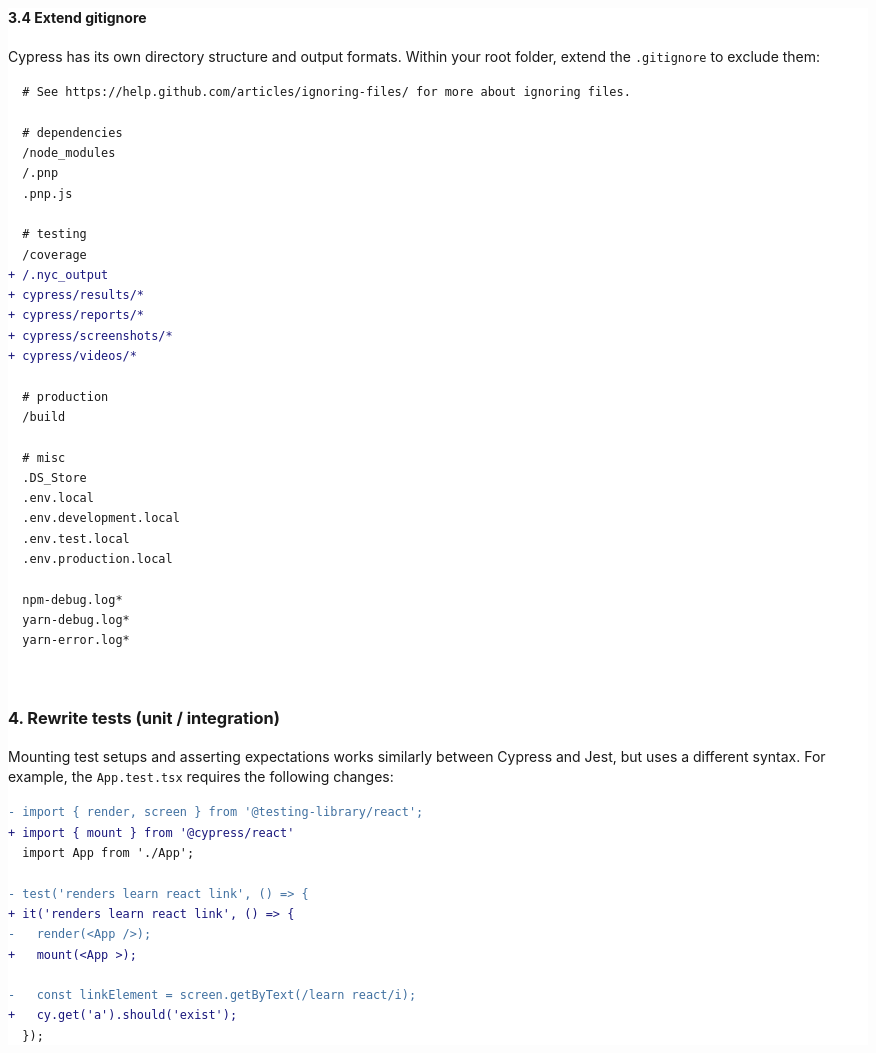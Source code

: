 #### 3.4 Extend gitignore

Cypress has its own directory structure and output formats. Within your root folder, extend the `.gitignore` to exclude them:

```diff
  # See https://help.github.com/articles/ignoring-files/ for more about ignoring files.

  # dependencies
  /node_modules
  /.pnp
  .pnp.js

  # testing
  /coverage
+ /.nyc_output
+ cypress/results/*
+ cypress/reports/*
+ cypress/screenshots/*
+ cypress/videos/*

  # production
  /build

  # misc
  .DS_Store
  .env.local
  .env.development.local
  .env.test.local
  .env.production.local

  npm-debug.log*
  yarn-debug.log*
  yarn-error.log*
```

<br>

### 4. Rewrite tests (unit / integration)

Mounting test setups and asserting expectations works similarly between Cypress and Jest, but uses a different syntax. For example, the
`App.test.tsx` requires the following changes:

```diff
- import { render, screen } from '@testing-library/react';
+ import { mount } from '@cypress/react'
  import App from './App';

- test('renders learn react link', () => {
+ it('renders learn react link', () => {
-   render(<App />);
+   mount(<App >);

-   const linkElement = screen.getByText(/learn react/i);
+   cy.get('a').should('exist');
  });
```
